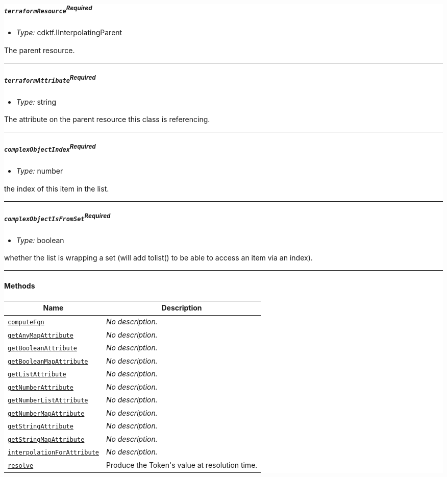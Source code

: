 
##### `terraformResource`<sup>Required</sup> <a name="terraformResource" id="rhizo-co-terraform-provider-grafana.dataGrafanaOncallUsers.DataGrafanaOncallUsersUsersOutputReference.Initializer.parameter.terraformResource"></a>

- *Type:* cdktf.IInterpolatingParent

The parent resource.

---

##### `terraformAttribute`<sup>Required</sup> <a name="terraformAttribute" id="rhizo-co-terraform-provider-grafana.dataGrafanaOncallUsers.DataGrafanaOncallUsersUsersOutputReference.Initializer.parameter.terraformAttribute"></a>

- *Type:* string

The attribute on the parent resource this class is referencing.

---

##### `complexObjectIndex`<sup>Required</sup> <a name="complexObjectIndex" id="rhizo-co-terraform-provider-grafana.dataGrafanaOncallUsers.DataGrafanaOncallUsersUsersOutputReference.Initializer.parameter.complexObjectIndex"></a>

- *Type:* number

the index of this item in the list.

---

##### `complexObjectIsFromSet`<sup>Required</sup> <a name="complexObjectIsFromSet" id="rhizo-co-terraform-provider-grafana.dataGrafanaOncallUsers.DataGrafanaOncallUsersUsersOutputReference.Initializer.parameter.complexObjectIsFromSet"></a>

- *Type:* boolean

whether the list is wrapping a set (will add tolist() to be able to access an item via an index).

---

#### Methods <a name="Methods" id="Methods"></a>

| **Name** | **Description** |
| --- | --- |
| <code><a href="#rhizo-co-terraform-provider-grafana.dataGrafanaOncallUsers.DataGrafanaOncallUsersUsersOutputReference.computeFqn">computeFqn</a></code> | *No description.* |
| <code><a href="#rhizo-co-terraform-provider-grafana.dataGrafanaOncallUsers.DataGrafanaOncallUsersUsersOutputReference.getAnyMapAttribute">getAnyMapAttribute</a></code> | *No description.* |
| <code><a href="#rhizo-co-terraform-provider-grafana.dataGrafanaOncallUsers.DataGrafanaOncallUsersUsersOutputReference.getBooleanAttribute">getBooleanAttribute</a></code> | *No description.* |
| <code><a href="#rhizo-co-terraform-provider-grafana.dataGrafanaOncallUsers.DataGrafanaOncallUsersUsersOutputReference.getBooleanMapAttribute">getBooleanMapAttribute</a></code> | *No description.* |
| <code><a href="#rhizo-co-terraform-provider-grafana.dataGrafanaOncallUsers.DataGrafanaOncallUsersUsersOutputReference.getListAttribute">getListAttribute</a></code> | *No description.* |
| <code><a href="#rhizo-co-terraform-provider-grafana.dataGrafanaOncallUsers.DataGrafanaOncallUsersUsersOutputReference.getNumberAttribute">getNumberAttribute</a></code> | *No description.* |
| <code><a href="#rhizo-co-terraform-provider-grafana.dataGrafanaOncallUsers.DataGrafanaOncallUsersUsersOutputReference.getNumberListAttribute">getNumberListAttribute</a></code> | *No description.* |
| <code><a href="#rhizo-co-terraform-provider-grafana.dataGrafanaOncallUsers.DataGrafanaOncallUsersUsersOutputReference.getNumberMapAttribute">getNumberMapAttribute</a></code> | *No description.* |
| <code><a href="#rhizo-co-terraform-provider-grafana.dataGrafanaOncallUsers.DataGrafanaOncallUsersUsersOutputReference.getStringAttribute">getStringAttribute</a></code> | *No description.* |
| <code><a href="#rhizo-co-terraform-provider-grafana.dataGrafanaOncallUsers.DataGrafanaOncallUsersUsersOutputReference.getStringMapAttribute">getStringMapAttribute</a></code> | *No description.* |
| <code><a href="#rhizo-co-terraform-provider-grafana.dataGrafanaOncallUsers.DataGrafanaOncallUsersUsersOutputReference.interpolationForAttribute">interpolationForAttribute</a></code> | *No description.* |
| <code><a href="#rhizo-co-terraform-provider-grafana.dataGrafanaOncallUsers.DataGrafanaOncallUsersUsersOutputReference.resolve">resolve</a></code> | Produce the Token's value at resolution time. |